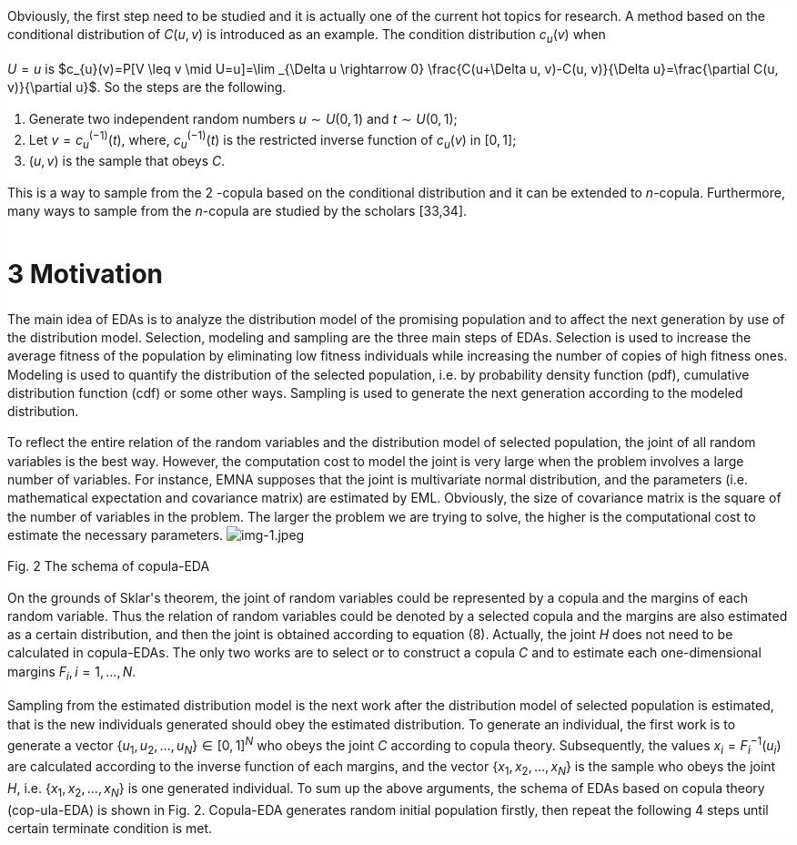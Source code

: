 Obviously, the first step need to be studied and it is actually one of the current hot topics for research. A method based on the conditional distribution of $C(u, v)$ is introduced as an example. The condition distribution $c_{u}(v)$ when

$U=u$ is $c_{u}(v)=P[V \leq v \mid U=u]=\lim _{\Delta u \rightarrow 0} \frac{C(u+\Delta u, v)-C(u, v)}{\Delta u}=\frac{\partial C(u, v)}{\partial u}$. So the steps are the following.

1) Generate two independent random numbers $u \sim U(0,1)$ and $t \sim U(0,1)$;
2) Let $v=c_{u}^{(-1)}(t)$, where, $c_{u}^{(-1)}(t)$ is the restricted inverse function of $c_{u}(v)$ in $[0,1]$;
3) $(u, v)$ is the sample that obeys $C$.

This is a way to sample from the 2 -copula based on the conditional distribution and it can be extended to $n$-copula. Furthermore, many ways to sample from the $n$-copula are studied by the scholars [33,34].

# 3 Motivation 

The main idea of EDAs is to analyze the distribution model of the promising population and to affect the next generation by use of the distribution model. Selection, modeling and sampling are the three main steps of EDAs. Selection is used to increase the average fitness of the population by eliminating low fitness individuals while increasing the number of copies of high fitness ones. Modeling is used to quantify the distribution of the selected population, i.e. by probability density function (pdf), cumulative distribution function (cdf) or some other ways. Sampling is used to generate the next generation according to the modeled distribution.

To reflect the entire relation of the random variables and the distribution model of selected population, the joint of all random variables is the best way. However, the computation cost to model the joint is very large when the problem involves a large number of variables. For instance, EMNA supposes that the joint is multivariate normal distribution, and the parameters (i.e. mathematical expectation and covariance matrix) are estimated by EML. Obviously, the size of covariance matrix is the square of the number of variables in the problem. The larger the problem we are trying to solve, the higher is the computational cost to estimate the necessary parameters.
![img-1.jpeg](img-1.jpeg)

Fig. 2 The schema of copula-EDA

On the grounds of Sklar's theorem, the joint of random variables could be represented by a copula and the margins of each random variable. Thus the relation of random variables could be denoted by a selected copula and the margins are also estimated as a certain distribution, and then the joint is obtained according to equation (8). Actually, the joint $H$ does not need to be calculated in copula-EDAs. The only two works are to select or to construct a copula $C$ and to estimate each one-dimensional margins $F_{i}, i=1, \ldots, N$.

Sampling from the estimated distribution model is the next work after the distribution model of selected population is estimated, that is the new individuals generated should obey the estimated distribution. To generate an individual, the first work is to generate a vector $\left\{u_{1}, u_{2}, \ldots, u_{N}\right\} \in[0,1]^{N}$ who obeys the joint $C$ according to copula theory. Subsequently, the values $x_{i}=F_{i}^{-1}\left(u_{i}\right)$ are calculated according to the inverse function of each margins, and the vector $\left\{x_{1}, x_{2}, \ldots, x_{N}\right\}$ is the sample who obeys the joint $H$, i.e. $\left\{x_{1}, x_{2}, \ldots, x_{N}\right\}$ is one generated individual. To sum up the above arguments, the schema of EDAs based on copula theory (cop-ula-EDA) is shown in Fig. 2. Copula-EDA generates random initial population firstly, then repeat the following 4 steps until certain terminate condition is met.
